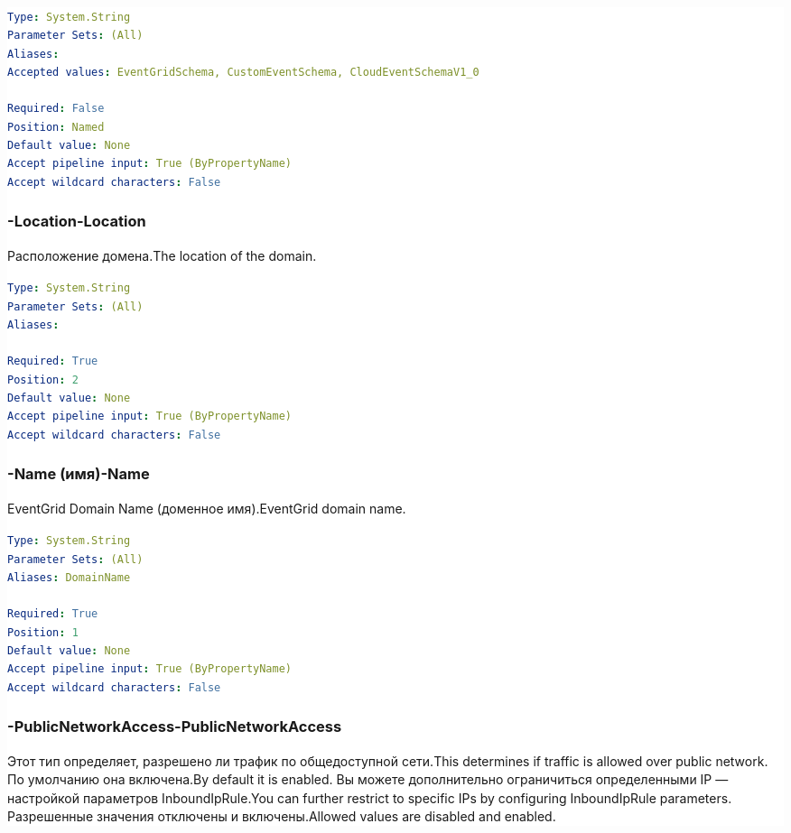 ```yaml
Type: System.String
Parameter Sets: (All)
Aliases:
Accepted values: EventGridSchema, CustomEventSchema, CloudEventSchemaV1_0

Required: False
Position: Named
Default value: None
Accept pipeline input: True (ByPropertyName)
Accept wildcard characters: False
```

### <span data-ttu-id="5ffc4-133">-Location</span><span class="sxs-lookup"><span data-stu-id="5ffc4-133">-Location</span></span>
<span data-ttu-id="5ffc4-134">Расположение домена.</span><span class="sxs-lookup"><span data-stu-id="5ffc4-134">The location of the domain.</span></span>

```yaml
Type: System.String
Parameter Sets: (All)
Aliases:

Required: True
Position: 2
Default value: None
Accept pipeline input: True (ByPropertyName)
Accept wildcard characters: False
```

### <span data-ttu-id="5ffc4-135">-Name (имя)</span><span class="sxs-lookup"><span data-stu-id="5ffc4-135">-Name</span></span>
<span data-ttu-id="5ffc4-136">EventGrid Domain Name (доменное имя).</span><span class="sxs-lookup"><span data-stu-id="5ffc4-136">EventGrid domain name.</span></span>

```yaml
Type: System.String
Parameter Sets: (All)
Aliases: DomainName

Required: True
Position: 1
Default value: None
Accept pipeline input: True (ByPropertyName)
Accept wildcard characters: False
```

### <span data-ttu-id="5ffc4-137">-PublicNetworkAccess</span><span class="sxs-lookup"><span data-stu-id="5ffc4-137">-PublicNetworkAccess</span></span>
<span data-ttu-id="5ffc4-138">Этот тип определяет, разрешено ли трафик по общедоступной сети.</span><span class="sxs-lookup"><span data-stu-id="5ffc4-138">This determines if traffic is allowed over public network.</span></span> <span data-ttu-id="5ffc4-139">По умолчанию она включена.</span><span class="sxs-lookup"><span data-stu-id="5ffc4-139">By default it is enabled.</span></span> <span data-ttu-id="5ffc4-140">Вы можете дополнительно ограничиться определенными IP — настройкой параметров InboundIpRule.</span><span class="sxs-lookup"><span data-stu-id="5ffc4-140">You can further restrict to specific IPs by configuring InboundIpRule parameters.</span></span> <span data-ttu-id="5ffc4-141">Разрешенные значения отключены и включены.</span><span class="sxs-lookup"><span data-stu-id="5ffc4-141">Allowed values are disabled and enabled.</span></span>
